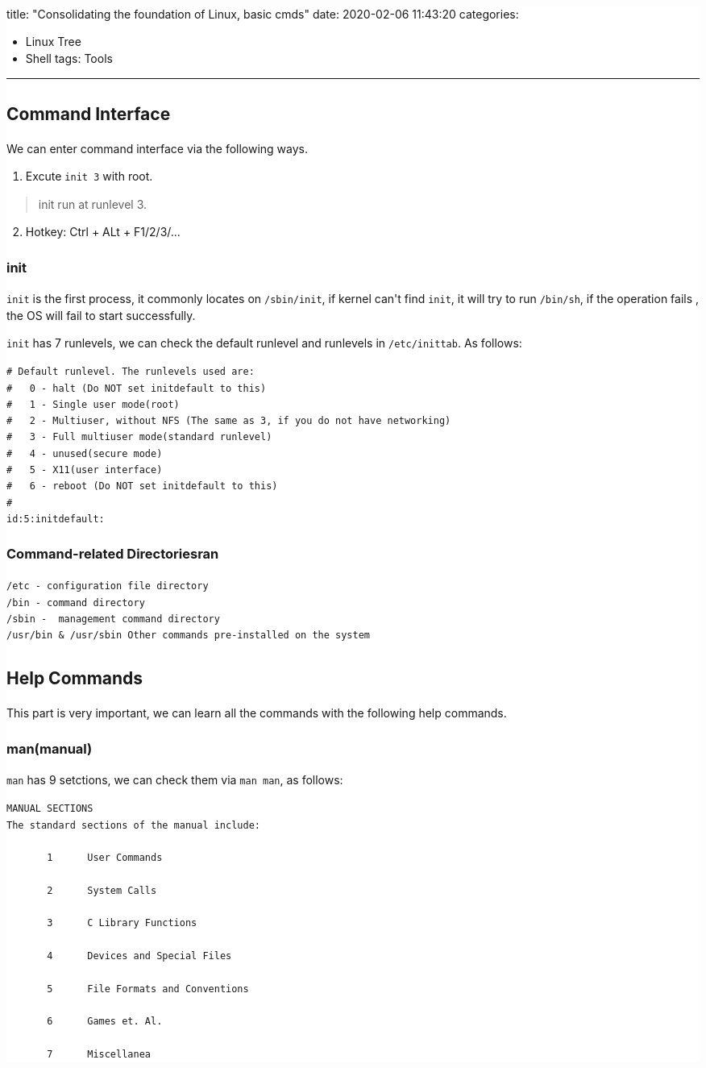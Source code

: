 title: "Consolidating the foundation of Linux, basic cmds"
date: 2020-02-06 11:43:20
categories:
- Linux Tree
- Shell
tags: Tools
---
## Command Interface

We can enter command interface via the following ways.
1. Excute `init 3` with root. 
> init run at runlevel 3.  
2. Hotkey: Ctrl + ALt + F1/2/3/...

### init
`init` is the first process, it commonly locates on `/sbin/init`, if kernel can't find `init`, it will try to run `/bin/sh`, if the operation fails , the OS will fail to start successfully. 

`init` has 7 runlevels, we can check the default runlevel and runlevels in `/etc/inittab`. As follows:
```
# Default runlevel. The runlevels used are:
#   0 - halt (Do NOT set initdefault to this)
#   1 - Single user mode(root)
#   2 - Multiuser, without NFS (The same as 3, if you do not have networking)
#   3 - Full multiuser mode(standard runlevel)
#   4 - unused(secure mode)
#   5 - X11(user interface)
#   6 - reboot (Do NOT set initdefault to this)
#
id:5:initdefault:
```


### Command-related Directoriesran
```
/etc - configuration file directory
/bin - command directory
/sbin -  management command directory
/usr/bin & /usr/sbin Other commands pre-installed on the system
```

## Help Commands
This part is very important, we can learn all the commands with the following help commands.
### man(manual)
`man` has 9 setctions, we can check them via `man man`, as follows:
```
MANUAL SECTIONS
The standard sections of the manual include:

       1      User Commands

       2      System Calls

       3      C Library Functions

       4      Devices and Special Files

       5      File Formats and Conventions

       6      Games et. Al.

       7      Miscellanea
```